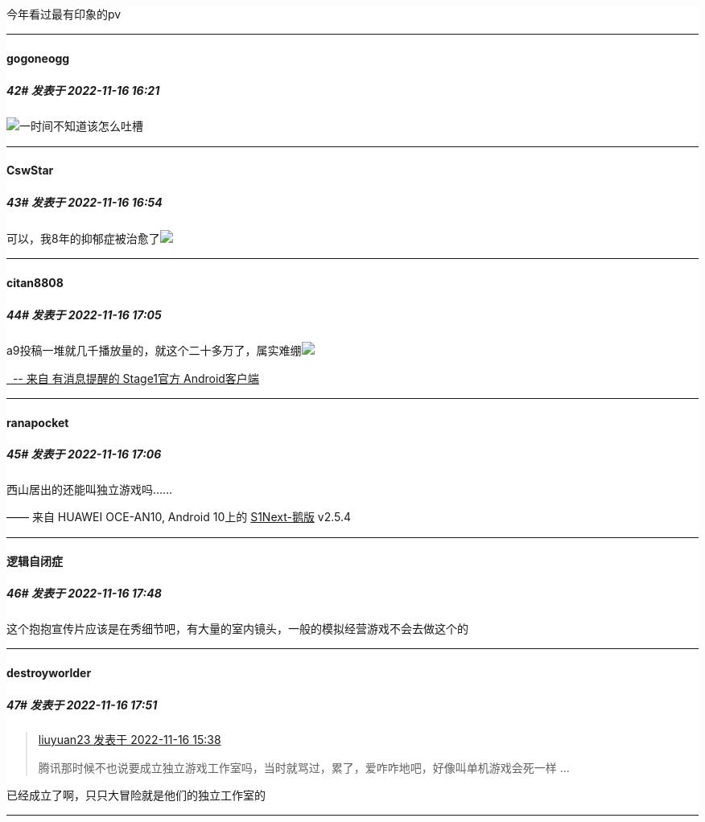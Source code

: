 今年看过最有印象的pv

*****

####  gogoneogg  
##### 42#       发表于 2022-11-16 16:21

<img src="https://static.saraba1st.com/image/smiley/face2017/067.png" referrerpolicy="no-referrer">一时间不知道该怎么吐槽 

*****

####  CswStar  
##### 43#       发表于 2022-11-16 16:54

可以，我8年的抑郁症被治愈了<img src="https://static.saraba1st.com/image/smiley/face2017/067.png" referrerpolicy="no-referrer">

*****

####  citan8808  
##### 44#       发表于 2022-11-16 17:05

a9投稿一堆就几千播放量的，就这个二十多万了，属实难绷<img src="https://static.saraba1st.com/image/smiley/face2017/003.png" referrerpolicy="no-referrer">

[  -- 来自 有消息提醒的 Stage1官方 Android客户端](https://www.coolapk.com/apk/140634)

*****

####  ranapocket  
##### 45#       发表于 2022-11-16 17:06

西山居出的还能叫独立游戏吗……

—— 来自 HUAWEI OCE-AN10, Android 10上的 [S1Next-鹅版](https://github.com/ykrank/S1-Next/releases) v2.5.4

*****

####  逻辑自闭症  
##### 46#       发表于 2022-11-16 17:48

这个抱抱宣传片应该是在秀细节吧，有大量的室内镜头，一般的模拟经营游戏不会去做这个的

*****

####  destroyworlder  
##### 47#       发表于 2022-11-16 17:51

<blockquote><a href="httphttps://bbs.saraba1st.com/2b/forum.php?mod=redirect&amp;goto=findpost&amp;pid=58462473&amp;ptid=2105262" target="_blank">liuyuan23 发表于 2022-11-16 15:38</a>

腾讯那时候不也说要成立独立游戏工作室吗，当时就骂过，累了，爱咋咋地吧，好像叫单机游戏会死一样 ...</blockquote>
已经成立了啊，只只大冒险就是他们的独立工作室的

*****
